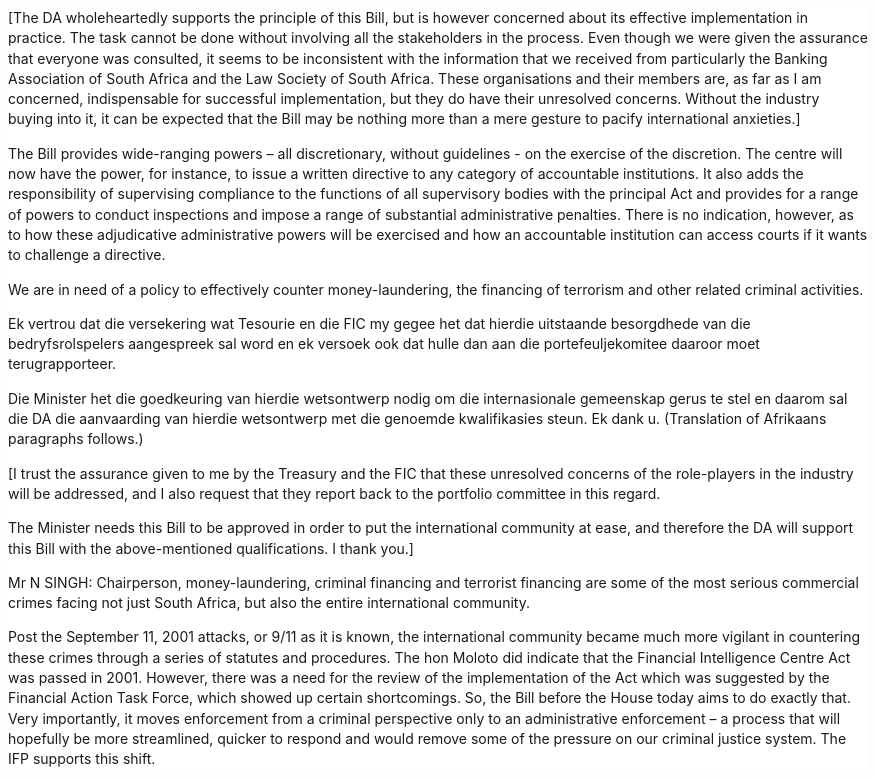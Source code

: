 [The DA wholeheartedly supports the principle of this Bill, but is however
concerned about its effective implementation in practice. The task cannot
be done without involving all the stakeholders in the process. Even though
we were given the assurance that everyone was consulted, it seems to be
inconsistent with the information that we received from particularly the
Banking Association of South Africa and the Law Society of South Africa.
These organisations and their members are, as far as I am concerned,
indispensable for successful implementation, but they do have their
unresolved concerns. Without the industry buying into it, it can be
expected that the Bill may be nothing more than a mere gesture to pacify
international anxieties.]

The Bill provides wide-ranging powers – all discretionary, without
guidelines - on the exercise of the discretion. The centre will now have
the power, for instance, to issue a written directive to any category of
accountable institutions. It also adds the responsibility of supervising
compliance to the functions of all supervisory bodies with the principal
Act and provides for a range of powers to conduct inspections and impose a
range of substantial administrative penalties. There is no indication,
however, as to how these adjudicative administrative powers will be
exercised and how an accountable institution can access courts if it wants
to challenge a directive.

We are in need of a policy to effectively counter money-laundering, the
financing of terrorism and other related criminal activities.

Ek vertrou dat die versekering wat Tesourie en die FIC my gegee het dat
hierdie uitstaande besorgdhede van die bedryfsrolspelers aangespreek sal
word en ek versoek ook dat hulle dan aan die portefeuljekomitee daaroor
moet terugrapporteer.

Die Minister het die goedkeuring van hierdie wetsontwerp nodig om die
internasionale gemeenskap gerus te stel en daarom sal die DA die
aanvaarding van hierdie wetsontwerp met die genoemde kwalifikasies steun.
Ek dank u. (Translation of Afrikaans paragraphs follows.)

[I trust the assurance given to me by the Treasury and the FIC that these
unresolved concerns of the role-players in the industry will be addressed,
and I also request that they report back to the portfolio committee in this
regard.

The Minister needs this Bill to be approved in order to put the
international community at ease, and therefore the DA will support this
Bill with the above-mentioned qualifications. I thank you.]

Mr N SINGH: Chairperson, money-laundering, criminal financing and terrorist
financing are some of the most serious commercial crimes facing not just
South Africa, but also the entire international community.

Post the September 11, 2001 attacks, or 9/11 as it is known, the
international community became much more vigilant in countering these
crimes through a series of statutes and procedures. The hon Moloto did
indicate that the Financial Intelligence Centre Act was passed in 2001.
However, there was a need for the review of the implementation of the Act
which was suggested by the Financial Action Task Force, which showed up
certain shortcomings. So, the Bill before the House today aims to do
exactly that. Very importantly, it moves enforcement from a criminal
perspective only to an administrative enforcement – a process that will
hopefully be more streamlined, quicker to respond and would remove some of
the pressure on our criminal justice system. The IFP supports this shift.
